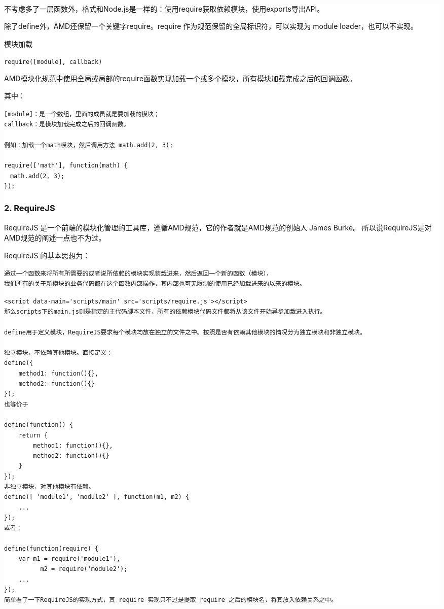 不考虑多了一层函数外，格式和Node.js是一样的：使用require获取依赖模块，使用exports导出API。

除了define外，AMD还保留一个关键字require。require 作为规范保留的全局标识符，可以实现为 module loader，也可以不实现。

模块加载
```
require([module], callback)
```

AMD模块化规范中使用全局或局部的require函数实现加载一个或多个模块，所有模块加载完成之后的回调函数。

其中：
```
[module]：是一个数组，里面的成员就是要加载的模块；
callback：是模块加载完成之后的回调函数。

例如：加载一个math模块，然后调用方法 math.add(2, 3);

require(['math'], function(math) {
　math.add(2, 3);
});
```

### 2. RequireJS
RequireJS 是一个前端的模块化管理的工具库，遵循AMD规范，它的作者就是AMD规范的创始人 James Burke。
所以说RequireJS是对AMD规范的阐述一点也不为过。

RequireJS 的基本思想为：
```
通过一个函数来将所有所需要的或者说所依赖的模块实现装载进来，然后返回一个新的函数（模块），
我们所有的关于新模块的业务代码都在这个函数内部操作，其内部也可无限制的使用已经加载进来的以来的模块。
```

```
<script data-main='scripts/main' src='scripts/require.js'></script>
那么scripts下的main.js则是指定的主代码脚本文件，所有的依赖模块代码文件都将从该文件开始异步加载进入执行。

define用于定义模块，RequireJS要求每个模块均放在独立的文件之中。按照是否有依赖其他模块的情况分为独立模块和非独立模块。

独立模块，不依赖其他模块。直接定义：
define({
    method1: function(){},
    method2: function(){}
});
也等价于

define(function() {
    return {
        method1: function(){},
        method2: function(){}
    }
});
非独立模块，对其他模块有依赖。
define([ 'module1', 'module2' ], function(m1, m2) {
    ...
});
或者：

define(function(require) {
    var m1 = require('module1'),
          m2 = require('module2');
    ...
});
简单看了一下RequireJS的实现方式，其 require 实现只不过是提取 require 之后的模块名，将其放入依赖关系之中。
```
